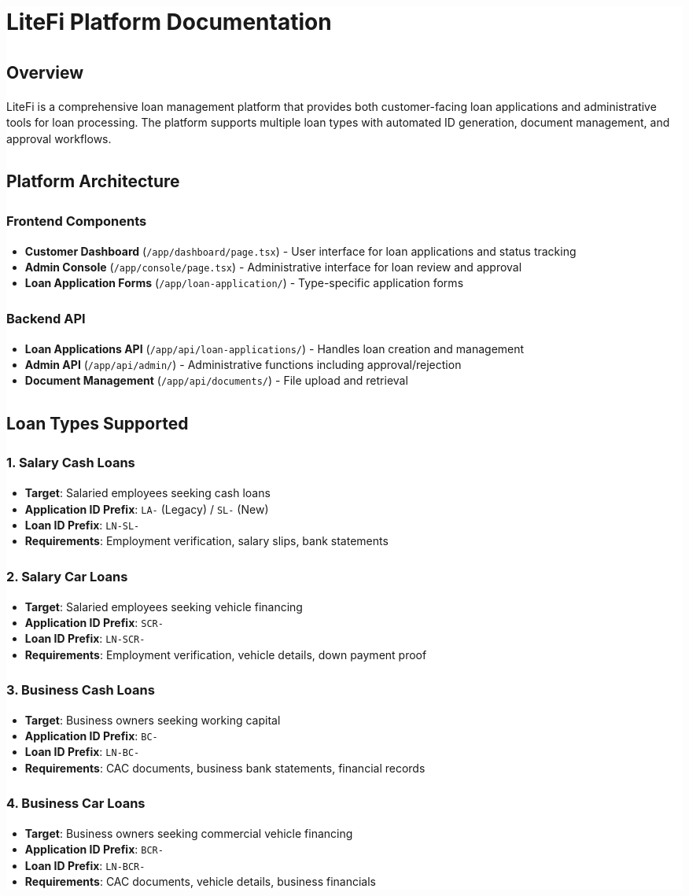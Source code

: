 # LiteFi Platform Documentation

## Overview

LiteFi is a comprehensive loan management platform that provides both customer-facing loan applications and administrative tools for loan processing. The platform supports multiple loan types with automated ID generation, document management, and approval workflows.

## Platform Architecture

### Frontend Components
- **Customer Dashboard** (`/app/dashboard/page.tsx`) - User interface for loan applications and status tracking
- **Admin Console** (`/app/console/page.tsx`) - Administrative interface for loan review and approval
- **Loan Application Forms** (`/app/loan-application/`) - Type-specific application forms

### Backend API
- **Loan Applications API** (`/app/api/loan-applications/`) - Handles loan creation and management
- **Admin API** (`/app/api/admin/`) - Administrative functions including approval/rejection
- **Document Management** (`/app/api/documents/`) - File upload and retrieval

## Loan Types Supported

### 1. Salary Cash Loans
- **Target**: Salaried employees seeking cash loans
- **Application ID Prefix**: `LA-` (Legacy) / `SL-` (New)
- **Loan ID Prefix**: `LN-SL-`
- **Requirements**: Employment verification, salary slips, bank statements

### 2. Salary Car Loans
- **Target**: Salaried employees seeking vehicle financing
- **Application ID Prefix**: `SCR-`
- **Loan ID Prefix**: `LN-SCR-`
- **Requirements**: Employment verification, vehicle details, down payment proof

### 3. Business Cash Loans
- **Target**: Business owners seeking working capital
- **Application ID Prefix**: `BC-`
- **Loan ID Prefix**: `LN-BC-`
- **Requirements**: CAC documents, business bank statements, financial records

### 4. Business Car Loans
- **Target**: Business owners seeking commercial vehicle financing
- **Application ID Prefix**: `BCR-`
- **Loan ID Prefix**: `LN-BCR-`
- **Requirements**: CAC documents, vehicle details, business financials

